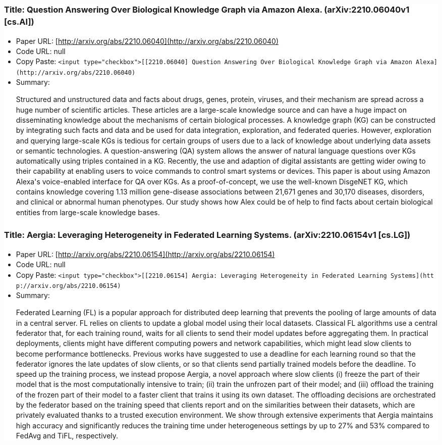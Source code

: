 ### Title: Question Answering Over Biological Knowledge Graph via Amazon Alexa. (arXiv:2210.06040v1 [cs.AI])
* Paper URL: [http://arxiv.org/abs/2210.06040](http://arxiv.org/abs/2210.06040)
* Code URL: null
* Copy Paste: `<input type="checkbox">[[2210.06040] Question Answering Over Biological Knowledge Graph via Amazon Alexa](http://arxiv.org/abs/2210.06040)`
* Summary: <p>Structured and unstructured data and facts about drugs, genes, protein,
viruses, and their mechanism are spread across a huge number of scientific
articles. These articles are a large-scale knowledge source and can have a huge
impact on disseminating knowledge about the mechanisms of certain biological
processes. A knowledge graph (KG) can be constructed by integrating such facts
and data and be used for data integration, exploration, and federated queries.
However, exploration and querying large-scale KGs is tedious for certain groups
of users due to a lack of knowledge about underlying data assets or semantic
technologies. A question-answering (QA) system allows the answer of natural
language questions over KGs automatically using triples contained in a KG.
Recently, the use and adaption of digital assistants are getting wider owing to
their capability at enabling users to voice commands to control smart systems
or devices. This paper is about using Amazon Alexa's voice-enabled interface
for QA over KGs. As a proof-of-concept, we use the well-known DisgeNET KG,
which contains knowledge covering 1.13 million gene-disease associations
between 21,671 genes and 30,170 diseases, disorders, and clinical or abnormal
human phenotypes. Our study shows how Alex could be of help to find facts about
certain biological entities from large-scale knowledge bases.
</p>

### Title: Aergia: Leveraging Heterogeneity in Federated Learning Systems. (arXiv:2210.06154v1 [cs.LG])
* Paper URL: [http://arxiv.org/abs/2210.06154](http://arxiv.org/abs/2210.06154)
* Code URL: null
* Copy Paste: `<input type="checkbox">[[2210.06154] Aergia: Leveraging Heterogeneity in Federated Learning Systems](http://arxiv.org/abs/2210.06154)`
* Summary: <p>Federated Learning (FL) is a popular approach for distributed deep learning
that prevents the pooling of large amounts of data in a central server. FL
relies on clients to update a global model using their local datasets.
Classical FL algorithms use a central federator that, for each training round,
waits for all clients to send their model updates before aggregating them. In
practical deployments, clients might have different computing powers and
network capabilities, which might lead slow clients to become performance
bottlenecks. Previous works have suggested to use a deadline for each learning
round so that the federator ignores the late updates of slow clients, or so
that clients send partially trained models before the deadline. To speed up the
training process, we instead propose Aergia, a novel approach where slow
clients (i) freeze the part of their model that is the most computationally
intensive to train; (ii) train the unfrozen part of their model; and (iii)
offload the training of the frozen part of their model to a faster client that
trains it using its own dataset. The offloading decisions are orchestrated by
the federator based on the training speed that clients report and on the
similarities between their datasets, which are privately evaluated thanks to a
trusted execution environment. We show through extensive experiments that
Aergia maintains high accuracy and significantly reduces the training time
under heterogeneous settings by up to 27% and 53% compared to FedAvg and TiFL,
respectively.
</p>
